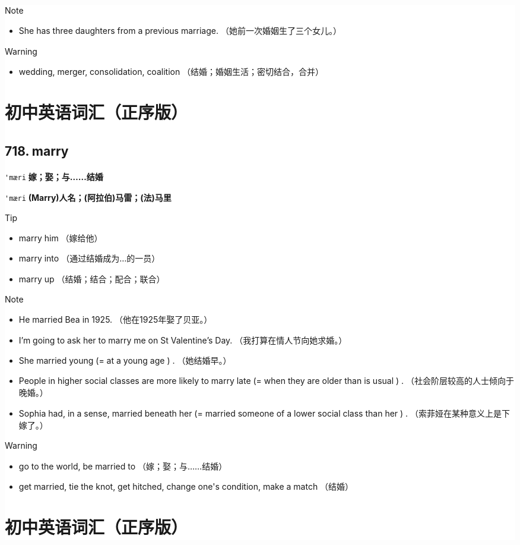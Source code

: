 > [!NOTE]
>
> - She has three daughters from a previous marriage. （她前一次婚姻生了三个女儿。）
>

> [!WARNING]
>
> - wedding, merger, consolidation, coalition （结婚；婚姻生活；密切结合，合并）
>

# 初中英语词汇（正序版）

## 718. marry

`'mæri`  **嫁；娶；与……结婚**

`'mæri`  **(Marry)人名；(阿拉伯)马雷；(法)马里**

> [!TIP]
>
> - marry him （嫁给他）
>
> - marry into （通过结婚成为…的一员）
>
> - marry up （结婚；结合；配合；联合）
>

> [!NOTE]
>
> - He married Bea in 1925. （他在1925年娶了贝亚。）
>
> - I’m going to ask her to marry me on St Valentine’s Day. （我打算在情人节向她求婚。）
>
> - She married young (= at a young age ) . （她结婚早。）
>
> - People in higher social classes are more likely to marry late (= when they are older than is usual ) . （社会阶层较高的人士倾向于晚婚。）
>
> - Sophia had, in a sense, married beneath her (= married someone of a lower social class than her ) . （索菲娅在某种意义上是下嫁了。）
>

> [!WARNING]
>
> - go to the world, be married to （嫁；娶；与……结婚）
>
> - get married, tie the knot, get hitched, change one's condition, make a match （结婚）
>

# 初中英语词汇（正序版）
